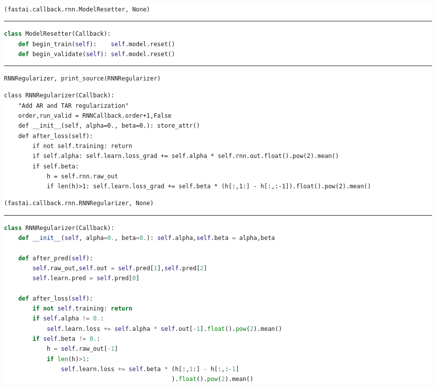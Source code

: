 
```text
(fastai.callback.rnn.ModelResetter, None)
```

-----


```python
class ModelResetter(Callback):
    def begin_train(self):    self.model.reset()
    def begin_validate(self): self.model.reset()
```

-----


```python
RNNRegularizer, print_source(RNNRegularizer)
```
```text
class RNNRegularizer(Callback):
    "Add AR and TAR regularization"
    order,run_valid = RNNCallback.order+1,False
    def __init__(self, alpha=0., beta=0.): store_attr()
    def after_loss(self):
        if not self.training: return
        if self.alpha: self.learn.loss_grad += self.alpha * self.rnn.out.float().pow(2).mean()
        if self.beta:
            h = self.rnn.raw_out
            if len(h)>1: self.learn.loss_grad += self.beta * (h[:,1:] - h[:,:-1]).float().pow(2).mean()
```


```text
(fastai.callback.rnn.RNNRegularizer, None)
```

-----


```python
class RNNRegularizer(Callback):
    def __init__(self, alpha=0., beta=0.): self.alpha,self.beta = alpha,beta

    def after_pred(self):
        self.raw_out,self.out = self.pred[1],self.pred[2]
        self.learn.pred = self.pred[0]

    def after_loss(self):
        if not self.training: return
        if self.alpha != 0.:
            self.learn.loss += self.alpha * self.out[-1].float().pow(2).mean()
        if self.beta != 0.:
            h = self.raw_out[-1]
            if len(h)>1:
                self.learn.loss += self.beta * (h[:,1:] - h[:,:-1]
                                               ).float().pow(2).mean()
```
